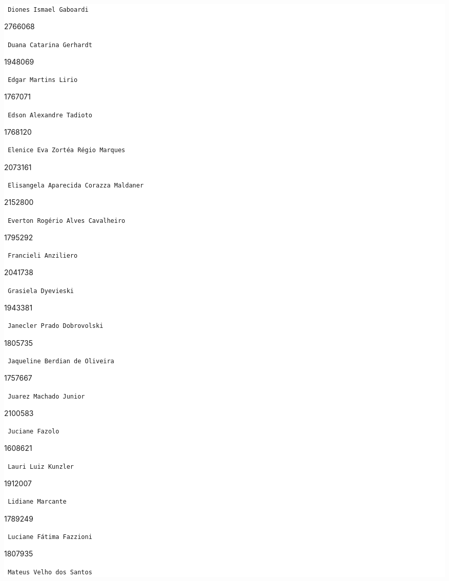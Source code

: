      Diones Ismael Gaboardi

   2766068

     Duana Catarina Gerhardt

   1948069

     Edgar Martins Lirio

   1767071

     Edson Alexandre Tadioto

   1768120

     Elenice Eva Zortéa Régio Marques

   2073161

     Elisangela Aparecida Corazza Maldaner

   2152800

     Everton Rogério Alves Cavalheiro

   1795292

     Francieli Anziliero

   2041738

     Grasiela Dyevieski

   1943381

     Janecler Prado Dobrovolski

   1805735

     Jaqueline Berdian de Oliveira

   1757667

     Juarez Machado Junior

   2100583

     Juciane Fazolo

   1608621

     Lauri Luiz Kunzler

   1912007

     Lidiane Marcante

   1789249

     Luciane Fátima Fazzioni

   1807935

     Mateus Velho dos Santos
